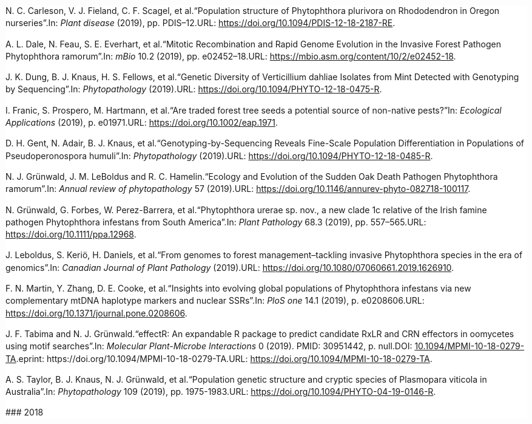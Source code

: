 <p><a id='bib-carleson2019population'></a><a href="#cite-carleson2019population"></a>N. C. Carleson, V. J. Fieland, C. F. Scagel, et al.&ldquo;Population structure of Phytophthora plurivora on Rhododendron in Oregon nurseries&rdquo;.In: <em>Plant disease</em> (2019), pp. PDIS&ndash;12.URL: <a href="https://doi.org/10.1094/PDIS-12-18-2187-RE">https://doi.org/10.1094/PDIS-12-18-2187-RE</a>.</p><p><a id='bib-dale2019mitotic'></a><a href="#cite-dale2019mitotic"></a>A. L. Dale, N. Feau, S. E. Everhart, et al.&ldquo;Mitotic Recombination and Rapid Genome Evolution in the Invasive Forest Pathogen Phytophthora ramorum&rdquo;.In: <em>mBio</em> 10.2 (2019), pp. e02452&ndash;18.URL: <a href="https://mbio.asm.org/content/10/2/e02452-18">https://mbio.asm.org/content/10/2/e02452-18</a>.</p><p><a id='bib-dung2019genetic'></a><a href="#cite-dung2019genetic"></a>J. K. Dung, B. J. Knaus, H. S. Fellows, et al.&ldquo;Genetic Diversity of Verticillium dahliae Isolates from Mint Detected with Genotyping by Sequencing&rdquo;.In: <em>Phytopathology</em> (2019).URL: <a href="https://doi.org/10.1094/PHYTO-12-18-0475-R">https://doi.org/10.1094/PHYTO-12-18-0475-R</a>.</p><p><a id='bib-franic2019traded'></a><a href="#cite-franic2019traded"></a>I. Franic, S. Prospero, M. Hartmann, et al.&ldquo;Are traded forest tree seeds a potential source of non-native pests?&rdquo;In: <em>Ecological Applications</em> (2019), p. e01971.URL: <a href="https://doi.org/10.1002/eap.1971">https://doi.org/10.1002/eap.1971</a>.</p><p><a id='bib-gent2019genotyping'></a><a href="#cite-gent2019genotyping"></a>D. H. Gent, N. Adair, B. J. Knaus, et al.&ldquo;Genotyping-by-Sequencing Reveals Fine-Scale Population Differentiation in Populations of Pseudoperonospora humuli&rdquo;.In: <em>Phytopathology</em> (2019).URL: <a href="https://doi.org/10.1094/PHYTO-12-18-0485-R">https://doi.org/10.1094/PHYTO-12-18-0485-R</a>.</p><p><a id='bib-grunwald2019ecology'></a><a href="#cite-grunwald2019ecology"></a>N. J. Grünwald, J. M. LeBoldus and R. C. Hamelin.&ldquo;Ecology and Evolution of the Sudden Oak Death Pathogen Phytophthora ramorum&rdquo;.In: <em>Annual review of phytopathology</em> 57 (2019).URL: <a href="https://doi.org/10.1146/annurev-phyto-082718-100117">https://doi.org/10.1146/annurev-phyto-082718-100117</a>.</p><p><a id='bib-grunwald2019phytophthora'></a><a href="#cite-grunwald2019phytophthora"></a>N. Grünwald, G. Forbes, W. Perez-Barrera, et al.&ldquo;Phytophthora urerae sp. nov., a new clade 1c relative of the Irish famine pathogen Phytophthora infestans from South America&rdquo;.In: <em>Plant Pathology</em> 68.3 (2019), pp. 557&ndash;565.URL: <a href="https://doi.org/10.1111/ppa.12968">https://doi.org/10.1111/ppa.12968</a>.</p><p><a id='bib-leboldus2019genomes'></a><a href="#cite-leboldus2019genomes"></a>J. Leboldus, S. Keriö, H. Daniels, et al.&ldquo;From genomes to forest management&ndash;tackling invasive Phytophthora species in the era of genomics&rdquo;.In: <em>Canadian Journal of Plant Pathology</em> (2019).URL: <a href="https://doi.org/10.1080/07060661.2019.1626910">https://doi.org/10.1080/07060661.2019.1626910</a>.</p><p><a id='bib-martin2019insights'></a><a href="#cite-martin2019insights"></a>F. N. Martin, Y. Zhang, D. E. Cooke, et al.&ldquo;Insights into evolving global populations of Phytophthora infestans via new complementary mtDNA haplotype markers and nuclear SSRs&rdquo;.In: <em>PloS one</em> 14.1 (2019), p. e0208606.URL: <a href="https://doi.org/10.1371/journal.pone.0208606">https://doi.org/10.1371/journal.pone.0208606</a>.</p><p><a id='bib-Tabima_effectR'></a><a href="#cite-Tabima_effectR"></a>J. F. Tabima and N. J. Grünwald.&ldquo;effectR: An expandable R package to predict candidate RxLR and CRN effectors in oomycetes using     motif searches&rdquo;.In: <em>Molecular Plant-Microbe Interactions</em> 0 (2019). PMID: 30951442, p. null.DOI: <a href="https://doi.org/10.1094/MPMI-10-18-0279-TA">10.1094/MPMI-10-18-0279-TA</a>.eprint:  https://doi.org/10.1094/MPMI-10-18-0279-TA.URL: <a href="https://doi.org/10.1094/MPMI-10-18-0279-TA">https://doi.org/10.1094/MPMI-10-18-0279-TA</a>.</p><p><a id='bib-taylor2019population'></a><a href="#cite-taylor2019population"></a>A. S. Taylor, B. J. Knaus, N. J. Grünwald, et al.&ldquo;Population genetic structure and cryptic species of Plasmopara viticola in Australia&rdquo;.In: <em>Phytopathology</em> 109 (2019), pp. 1975-1983.URL: <a href="https://doi.org/10.1094/PHYTO-04-19-0146-R">https://doi.org/10.1094/PHYTO-04-19-0146-R</a>.</p>### 2018